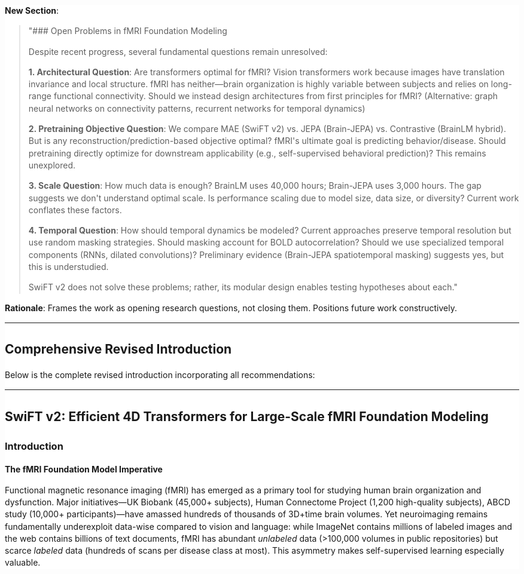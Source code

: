 **New Section**:
> "### Open Problems in fMRI Foundation Modeling
>
> Despite recent progress, several fundamental questions remain unresolved:
>
> **1. Architectural Question**: Are transformers optimal for fMRI? Vision transformers work because images have translation invariance and local structure. fMRI has neither—brain organization is highly variable between subjects and relies on long-range functional connectivity. Should we instead design architectures from first principles for fMRI? (Alternative: graph neural networks on connectivity patterns, recurrent networks for temporal dynamics)
>
> **2. Pretraining Objective Question**: We compare MAE (SwiFT v2) vs. JEPA (Brain-JEPA) vs. Contrastive (BrainLM hybrid). But is any reconstruction/prediction-based objective optimal? fMRI's ultimate goal is predicting behavior/disease. Should pretraining directly optimize for downstream applicability (e.g., self-supervised behavioral prediction)? This remains unexplored.
>
> **3. Scale Question**: How much data is enough? BrainLM uses 40,000 hours; Brain-JEPA uses 3,000 hours. The gap suggests we don't understand optimal scale. Is performance scaling due to model size, data size, or diversity? Current work conflates these factors.
>
> **4. Temporal Question**: How should temporal dynamics be modeled? Current approaches preserve temporal resolution but use random masking strategies. Should masking account for BOLD autocorrelation? Should we use specialized temporal components (RNNs, dilated convolutions)? Preliminary evidence (Brain-JEPA spatiotemporal masking) suggests yes, but this is understudied.
>
> SwiFT v2 does not solve these problems; rather, its modular design enables testing hypotheses about each."

**Rationale**: Frames the work as opening research questions, not closing them. Positions future work constructively.

---

## Comprehensive Revised Introduction

Below is the complete revised introduction incorporating all recommendations:

---

## **SwiFT v2: Efficient 4D Transformers for Large-Scale fMRI Foundation Modeling**

### Introduction

**The fMRI Foundation Model Imperative**

Functional magnetic resonance imaging (fMRI) has emerged as a primary tool for studying human brain organization and dysfunction. Major initiatives—UK Biobank (45,000+ subjects), Human Connectome Project (1,200 high-quality subjects), ABCD study (10,000+ participants)—have amassed hundreds of thousands of 3D+time brain volumes. Yet neuroimaging remains fundamentally underexploit data-wise compared to vision and language: while ImageNet contains millions of labeled images and the web contains billions of text documents, fMRI has abundant *unlabeled* data (>100,000 volumes in public repositories) but scarce *labeled* data (hundreds of scans per disease class at most). This asymmetry makes self-supervised learning especially valuable.
